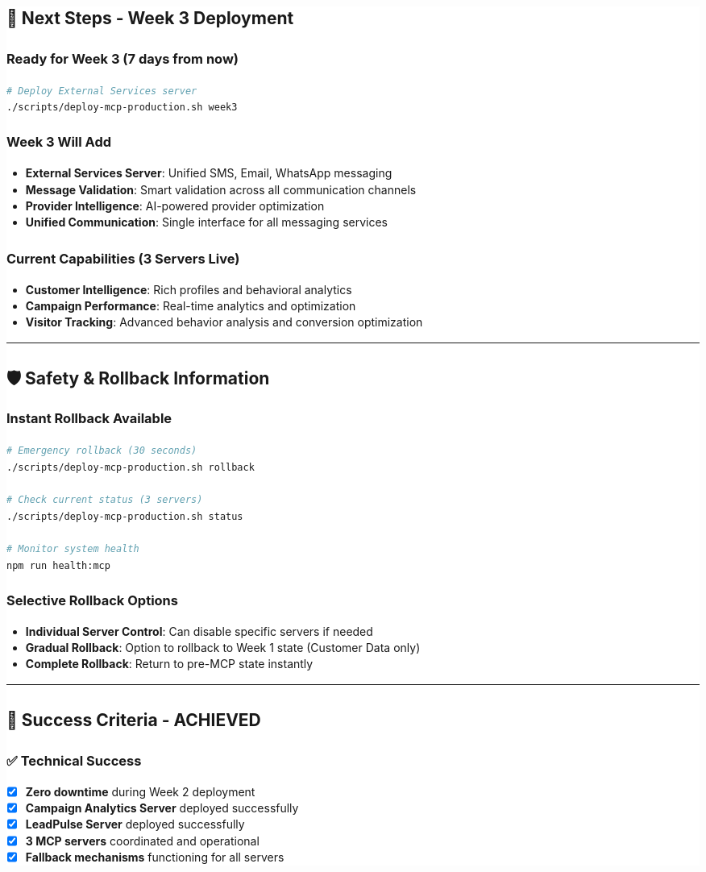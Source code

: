 
## 📅 **Next Steps - Week 3 Deployment**

### **Ready for Week 3 (7 days from now)**
```bash
# Deploy External Services server
./scripts/deploy-mcp-production.sh week3
```

### **Week 3 Will Add**
- **External Services Server**: Unified SMS, Email, WhatsApp messaging
- **Message Validation**: Smart validation across all communication channels
- **Provider Intelligence**: AI-powered provider optimization
- **Unified Communication**: Single interface for all messaging services

### **Current Capabilities (3 Servers Live)**
- **Customer Intelligence**: Rich profiles and behavioral analytics
- **Campaign Performance**: Real-time analytics and optimization
- **Visitor Tracking**: Advanced behavior analysis and conversion optimization

---

## 🛡️ **Safety & Rollback Information**

### **Instant Rollback Available**
```bash
# Emergency rollback (30 seconds)
./scripts/deploy-mcp-production.sh rollback

# Check current status (3 servers)
./scripts/deploy-mcp-production.sh status

# Monitor system health
npm run health:mcp
```

### **Selective Rollback Options**
- **Individual Server Control**: Can disable specific servers if needed
- **Gradual Rollback**: Option to rollback to Week 1 state (Customer Data only)
- **Complete Rollback**: Return to pre-MCP state instantly

---

## 🎯 **Success Criteria - ACHIEVED**

### ✅ **Technical Success**
- [x] **Zero downtime** during Week 2 deployment
- [x] **Campaign Analytics Server** deployed successfully
- [x] **LeadPulse Server** deployed successfully
- [x] **3 MCP servers** coordinated and operational
- [x] **Fallback mechanisms** functioning for all servers
